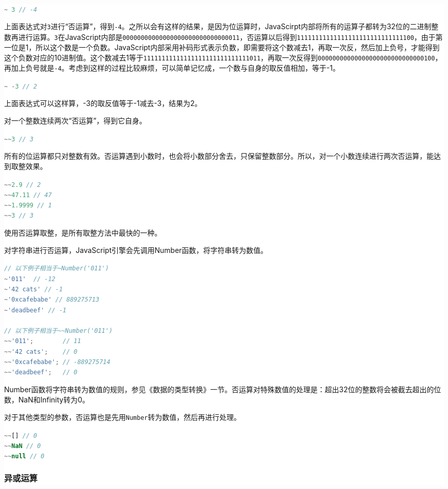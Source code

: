 ```javascript
~ 3 // -4
```

上面表达式对`3`进行“否运算”，得到`-4`。之所以会有这样的结果，是因为位运算时，JavaScirpt内部将所有的运算子都转为32位的二进制整数再进行运算。`3`在JavaScript内部是`00000000000000000000000000000011`，否运算以后得到`11111111111111111111111111111100`，由于第一位是1，所以这个数是一个负数。JavaScript内部采用补码形式表示负数，即需要将这个数减去1，再取一次反，然后加上负号，才能得到这个负数对应的10进制值。这个数减去1等于`11111111111111111111111111111011`，再取一次反得到`00000000000000000000000000000100`，再加上负号就是`-4`。考虑到这样的过程比较麻烦，可以简单记忆成，一个数与自身的取反值相加，等于-1。

```javascript
~ -3 // 2
```

上面表达式可以这样算，-3的取反值等于-1减去-3，结果为2。

对一个整数连续两次“否运算”，得到它自身。

```javascript
~~3 // 3
```

所有的位运算都只对整数有效。否运算遇到小数时，也会将小数部分舍去，只保留整数部分。所以，对一个小数连续进行两次否运算，能达到取整效果。

```javascript
~~2.9 // 2
~~47.11 // 47
~~1.9999 // 1
~~3 // 3
```

使用否运算取整，是所有取整方法中最快的一种。

对字符串进行否运算，JavaScript引擎会先调用Number函数，将字符串转为数值。

```javascript
// 以下例子相当于~Number('011')
~'011'  // -12
~'42 cats' // -1
~'0xcafebabe' // 889275713
~'deadbeef' // -1

// 以下例子相当于~~Number('011')
~~'011';        // 11
~~'42 cats';    // 0
~~'0xcafebabe'; // -889275714
~~'deadbeef';   // 0
```

Number函数将字符串转为数值的规则，参见《数据的类型转换》一节。否运算对特殊数值的处理是：超出32位的整数将会被截去超出的位数，NaN和Infinity转为0。

对于其他类型的参数，否运算也是先用`Number`转为数值，然后再进行处理。

```javascript
~~[] // 0
~~NaN // 0
~~null // 0
```

### 异或运算
